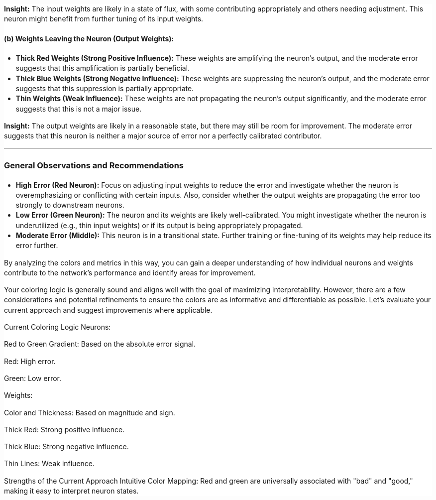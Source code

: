 **Insight:** The input weights are likely in a state of flux, with some contributing appropriately and others needing adjustment. This neuron might benefit from further tuning of its input weights.

#### **(b) Weights Leaving the Neuron (Output Weights):**
- **Thick Red Weights (Strong Positive Influence):** These weights are amplifying the neuron’s output, and the moderate error suggests that this amplification is partially beneficial.
- **Thick Blue Weights (Strong Negative Influence):** These weights are suppressing the neuron’s output, and the moderate error suggests that this suppression is partially appropriate.
- **Thin Weights (Weak Influence):** These weights are not propagating the neuron’s output significantly, and the moderate error suggests that this is not a major issue.

**Insight:** The output weights are likely in a reasonable state, but there may still be room for improvement. The moderate error suggests that this neuron is neither a major source of error nor a perfectly calibrated contributor.

---

### **General Observations and Recommendations**
- **High Error (Red Neuron):** Focus on adjusting input weights to reduce the error and investigate whether the neuron is overemphasizing or conflicting with certain inputs. Also, consider whether the output weights are propagating the error too strongly to downstream neurons.
- **Low Error (Green Neuron):** The neuron and its weights are likely well-calibrated. You might investigate whether the neuron is underutilized (e.g., thin input weights) or if its output is being appropriately propagated.
- **Moderate Error (Middle):** This neuron is in a transitional state. Further training or fine-tuning of its weights may help reduce its error further.

By analyzing the colors and metrics in this way, you can gain a deeper understanding of how individual neurons and weights contribute to the network’s performance and identify areas for improvement.

Your coloring logic is generally sound and aligns well with the goal of maximizing interpretability. However, there are a few considerations and potential refinements to ensure the colors are as informative and differentiable as possible. Let’s evaluate your current approach and suggest improvements where applicable.

Current Coloring Logic
Neurons:

Red to Green Gradient: Based on the absolute error signal.

Red: High error.

Green: Low error.

Weights:

Color and Thickness: Based on magnitude and sign.

Thick Red: Strong positive influence.

Thick Blue: Strong negative influence.

Thin Lines: Weak influence.

Strengths of the Current Approach
Intuitive Color Mapping: Red and green are universally associated with "bad" and "good," making it easy to interpret neuron states.
